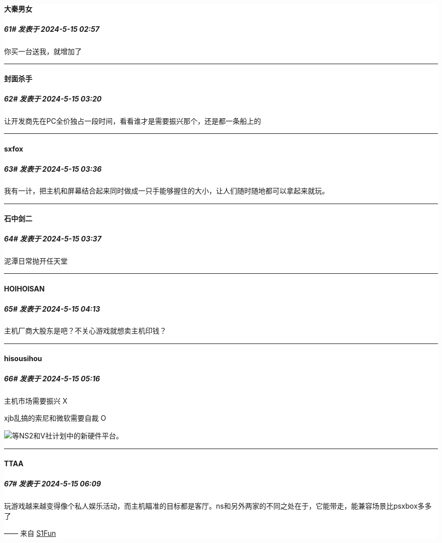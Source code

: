 ####  大秦男女  
##### 61#       发表于 2024-5-15 02:57

你买一台送我，就增加了


*****

####  封面杀手  
##### 62#       发表于 2024-5-15 03:20

让开发商先在PC全价独占一段时间，看看谁才是需要振兴那个，还是都一条船上的


*****

####  sxfox  
##### 63#       发表于 2024-5-15 03:36

我有一计，把主机和屏幕结合起来同时做成一只手能够握住的大小，让人们随时随地都可以拿起来就玩。

*****

####  石中剑二  
##### 64#       发表于 2024-5-15 03:37

泥潭日常抛开任天堂


*****

####  HOIHOISAN  
##### 65#       发表于 2024-5-15 04:13

主机厂商大股东是吧？不关心游戏就想卖主机印钱？


*****

####  hisousihou  
##### 66#       发表于 2024-5-15 05:16

主机市场需要振兴 X

xjb乱搞的索尼和微软需要自裁 O

<img src="https://static.saraba1st.com/image/smiley/face2017/037.png" referrerpolicy="no-referrer">等NS2和V社计划中的新硬件平台。


*****

####  TTAA  
##### 67#       发表于 2024-5-15 06:09

玩游戏越来越变得像个私人娱乐活动，而主机瞄准的目标都是客厅。ns和另外两家的不同之处在于，它能带走，能兼容场景比psxbox多多了

—— 来自 [S1Fun](https://s1fun.koalcat.com)
